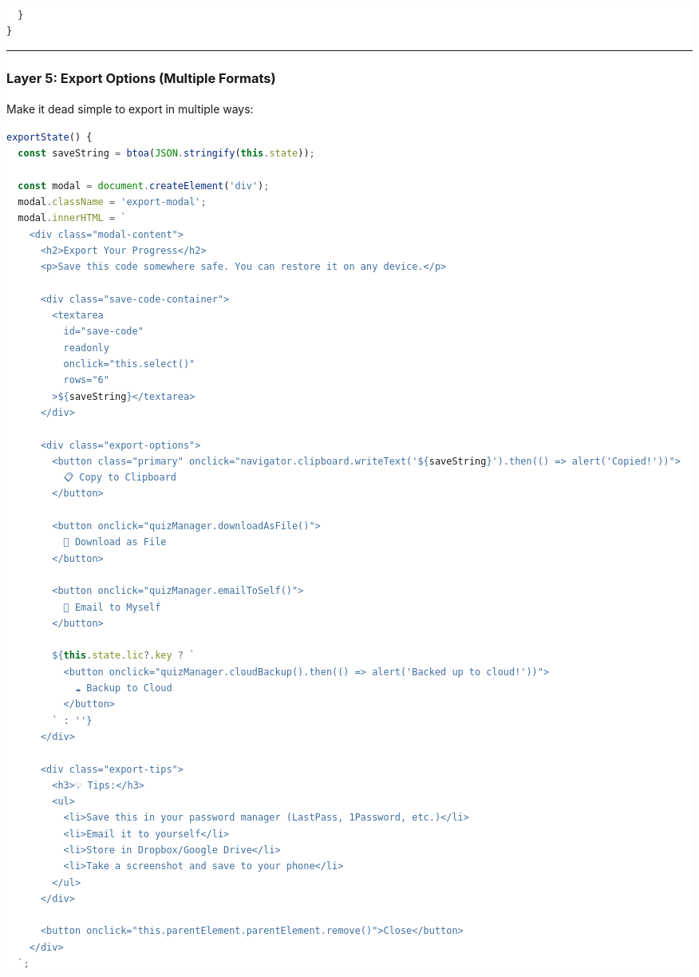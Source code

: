 ```javascript
  }
}
```

---

### Layer 5: Export Options (Multiple Formats)

Make it dead simple to export in multiple ways:

```javascript
exportState() {
  const saveString = btoa(JSON.stringify(this.state));

  const modal = document.createElement('div');
  modal.className = 'export-modal';
  modal.innerHTML = `
    <div class="modal-content">
      <h2>Export Your Progress</h2>
      <p>Save this code somewhere safe. You can restore it on any device.</p>

      <div class="save-code-container">
        <textarea
          id="save-code"
          readonly
          onclick="this.select()"
          rows="6"
        >${saveString}</textarea>
      </div>

      <div class="export-options">
        <button class="primary" onclick="navigator.clipboard.writeText('${saveString}').then(() => alert('Copied!'))">
          📋 Copy to Clipboard
        </button>

        <button onclick="quizManager.downloadAsFile()">
          💾 Download as File
        </button>

        <button onclick="quizManager.emailToSelf()">
          📧 Email to Myself
        </button>

        ${this.state.lic?.key ? `
          <button onclick="quizManager.cloudBackup().then(() => alert('Backed up to cloud!'))">
            ☁️ Backup to Cloud
          </button>
        ` : ''}
      </div>

      <div class="export-tips">
        <h3>💡 Tips:</h3>
        <ul>
          <li>Save this in your password manager (LastPass, 1Password, etc.)</li>
          <li>Email it to yourself</li>
          <li>Store in Dropbox/Google Drive</li>
          <li>Take a screenshot and save to your phone</li>
        </ul>
      </div>

      <button onclick="this.parentElement.parentElement.remove()">Close</button>
    </div>
  `;
```
